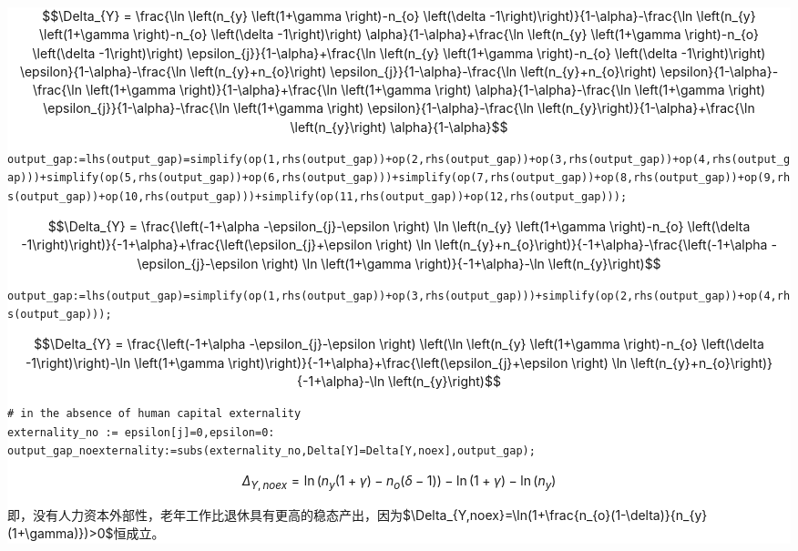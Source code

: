 


$$\Delta_{Y} = \frac{\ln \left(n_{y} \left(1+\gamma \right)-n_{o} \left(\delta -1\right)\right)}{1-\alpha}-\frac{\ln \left(n_{y} \left(1+\gamma \right)-n_{o} \left(\delta -1\right)\right) \alpha}{1-\alpha}+\frac{\ln \left(n_{y} \left(1+\gamma \right)-n_{o} \left(\delta -1\right)\right) \epsilon_{j}}{1-\alpha}+\frac{\ln \left(n_{y} \left(1+\gamma \right)-n_{o} \left(\delta -1\right)\right) \epsilon}{1-\alpha}-\frac{\ln \left(n_{y}+n_{o}\right) \epsilon_{j}}{1-\alpha}-\frac{\ln \left(n_{y}+n_{o}\right) \epsilon}{1-\alpha}-\frac{\ln \left(1+\gamma \right)}{1-\alpha}+\frac{\ln \left(1+\gamma \right) \alpha}{1-\alpha}-\frac{\ln \left(1+\gamma \right) \epsilon_{j}}{1-\alpha}-\frac{\ln \left(1+\gamma \right) \epsilon}{1-\alpha}-\frac{\ln \left(n_{y}\right)}{1-\alpha}+\frac{\ln \left(n_{y}\right) \alpha}{1-\alpha}$$




```maple
output_gap:=lhs(output_gap)=simplify(op(1,rhs(output_gap))+op(2,rhs(output_gap))+op(3,rhs(output_gap))+op(4,rhs(output_gap)))+simplify(op(5,rhs(output_gap))+op(6,rhs(output_gap)))+simplify(op(7,rhs(output_gap))+op(8,rhs(output_gap))+op(9,rhs(output_gap))+op(10,rhs(output_gap)))+simplify(op(11,rhs(output_gap))+op(12,rhs(output_gap)));
```




$$\Delta_{Y} = \frac{\left(-1+\alpha -\epsilon_{j}-\epsilon \right) \ln \left(n_{y} \left(1+\gamma \right)-n_{o} \left(\delta -1\right)\right)}{-1+\alpha}+\frac{\left(\epsilon_{j}+\epsilon \right) \ln \left(n_{y}+n_{o}\right)}{-1+\alpha}-\frac{\left(-1+\alpha -\epsilon_{j}-\epsilon \right) \ln \left(1+\gamma \right)}{-1+\alpha}-\ln \left(n_{y}\right)$$




```maple
output_gap:=lhs(output_gap)=simplify(op(1,rhs(output_gap))+op(3,rhs(output_gap)))+simplify(op(2,rhs(output_gap))+op(4,rhs(output_gap)));
```




$$\Delta_{Y} = \frac{\left(-1+\alpha -\epsilon_{j}-\epsilon \right) \left(\ln \left(n_{y} \left(1+\gamma \right)-n_{o} \left(\delta -1\right)\right)-\ln \left(1+\gamma \right)\right)}{-1+\alpha}+\frac{\left(\epsilon_{j}+\epsilon \right) \ln \left(n_{y}+n_{o}\right)}{-1+\alpha}-\ln \left(n_{y}\right)$$




```maple
# in the absence of human capital externality
externality_no := epsilon[j]=0,epsilon=0:
output_gap_noexternality:=subs(externality_no,Delta[Y]=Delta[Y,noex],output_gap);
```




$$\Delta_{Y ,\mathit{noex}} = \ln \left(n_{y} \left(1+\gamma \right)-n_{o} \left(\delta -1\right)\right)-\ln \left(1+\gamma \right)-\ln \left(n_{y}\right)$$



即，没有人力资本外部性，老年工作比退休具有更高的稳态产出，因为$\Delta_{Y,noex}=\ln(1+\frac{n_{o}(1-\delta)}{n_{y}(1+\gamma)})>0$恒成立。
